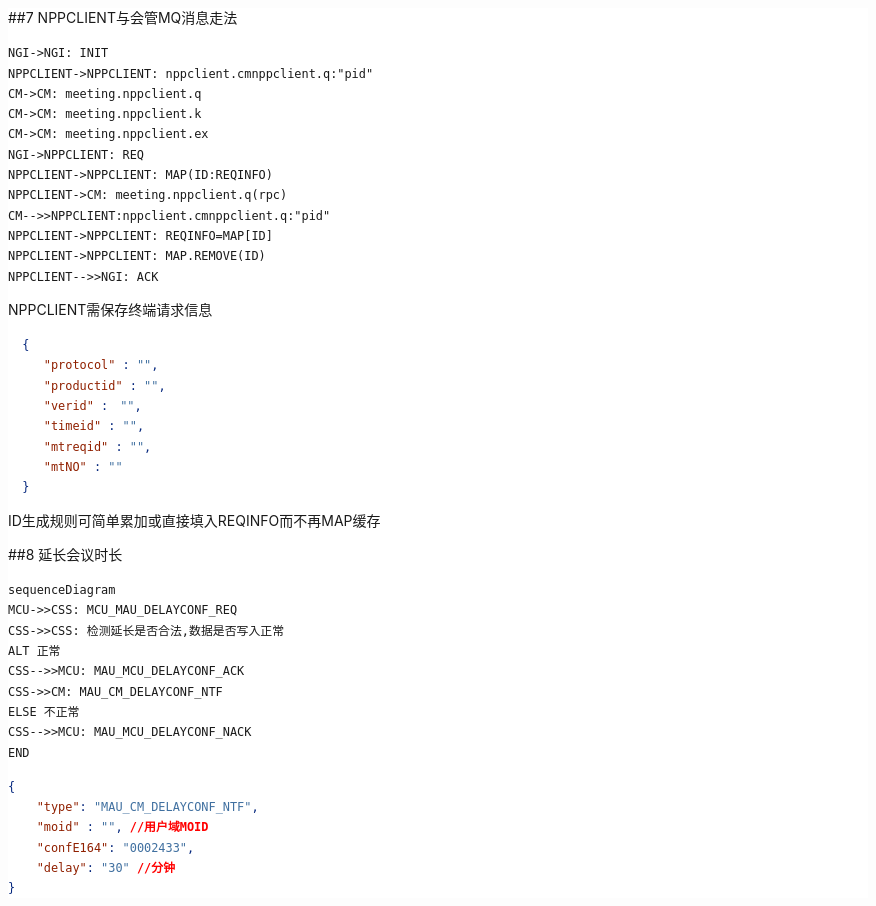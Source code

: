 

##7 NPPCLIENT与会管MQ消息走法

```sequence
NGI->NGI: INIT
NPPCLIENT->NPPCLIENT: nppclient.cmnppclient.q:"pid"
CM->CM: meeting.nppclient.q
CM->CM: meeting.nppclient.k
CM->CM: meeting.nppclient.ex
NGI->NPPCLIENT: REQ
NPPCLIENT->NPPCLIENT: MAP(ID:REQINFO)
NPPCLIENT->CM: meeting.nppclient.q(rpc)
CM-->>NPPCLIENT:nppclient.cmnppclient.q:"pid"
NPPCLIENT->NPPCLIENT: REQINFO=MAP[ID]
NPPCLIENT->NPPCLIENT: MAP.REMOVE(ID)
NPPCLIENT-->>NGI: ACK
```

NPPCLIENT需保存终端请求信息
```json
  {
     "protocol" : "",
     "productid" : "",
     "verid" :　"",
     "timeid" : "",
     "mtreqid" : "",
     "mtNO" : ""
  }
```

ID生成规则可简单累加或直接填入REQINFO而不再MAP缓存



##8 延长会议时长

```mermaid
sequenceDiagram
MCU->>CSS: MCU_MAU_DELAYCONF_REQ
CSS->>CSS: 检测延长是否合法,数据是否写入正常
ALT 正常
CSS-->>MCU: MAU_MCU_DELAYCONF_ACK
CSS->>CM: MAU_CM_DELAYCONF_NTF
ELSE 不正常
CSS-->>MCU: MAU_MCU_DELAYCONF_NACK
END
```

```JSON
{
    "type": "MAU_CM_DELAYCONF_NTF",
    "moid" : "", //用户域MOID
    "confE164": "0002433",
    "delay": "30" //分钟
}
```
